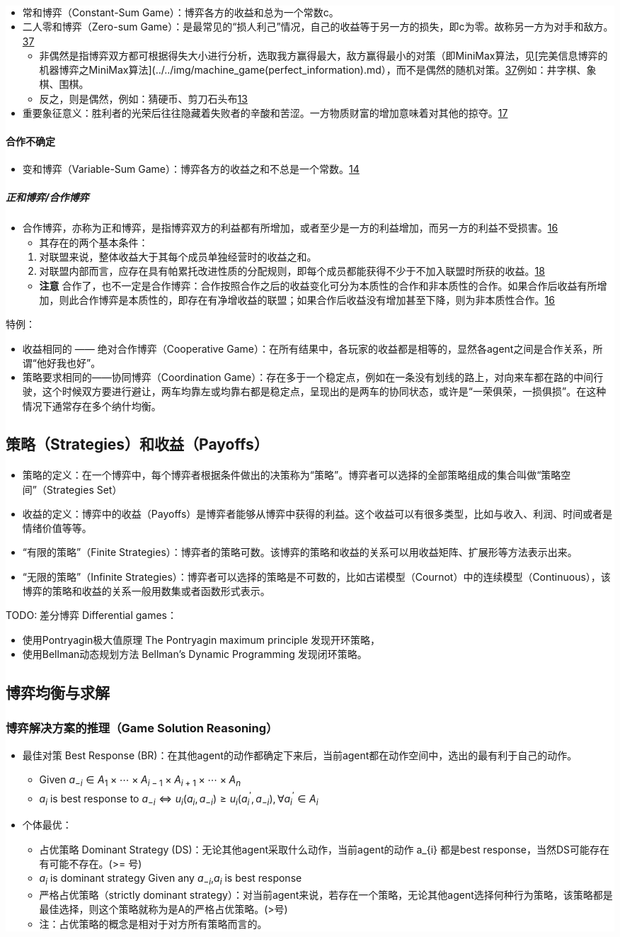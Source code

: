 - 常和博弈（Constant-Sum Game）：博弈各方的收益和总为一个常数c。
- 二人零和博弈（Zero-sum Game）：是最常见的“损人利己”情况，自己的收益等于另一方的损失，即c为零。故称另一方为对手和敌方。[37]
  - 非偶然是指博弈双方都可根据得失大小进行分析，选取我方赢得最大，敌方赢得最小的对策（即MiniMax算法，见[完美信息博弈的机器博弈之MiniMax算法](../../img/machine_game(perfect_information).md），而不是偶然的随机对策。[37]例如：井字棋、象棋、围棋。
  - 反之，则是偶然，例如：猜硬币、剪刀石头布[13]
- 重要象征意义：胜利者的光荣后往往隐藏着失败者的辛酸和苦涩。一方物质财富的增加意味着对其他的掠夺。[17]

#### 合作不确定

- 变和博弈（Variable-Sum Game）：博弈各方的收益之和不总是一个常数。[14]

##### 正和博弈/合作博弈

- 合作博弈，亦称为正和博弈，是指博弈双方的利益都有所增加，或者至少是一方的利益增加，而另一方的利益不受损害。[16]
  - 其存在的两个基本条件：
  1. 对联盟来说，整体收益大于其每个成员单独经营时的收益之和。
  2. 对联盟内部而言，应存在具有帕累托改进性质的分配规则，即每个成员都能获得不少于不加入联盟时所获的收益。[18]
  - **注意**   合作了，也不一定是合作博弈：合作按照合作之后的收益变化可分为本质性的合作和非本质性的合作。如果合作后收益有所增加，则此合作博弈是本质性的，即存在有净增收益的联盟；如果合作后收益没有增加甚至下降，则为非本质性合作。[16]

特例：

- 收益相同的 —— 绝对合作博弈（Cooperative Game）：在所有结果中，各玩家的收益都是相等的，显然各agent之间是合作关系，所谓“他好我也好”。
- 策略要求相同的——协同博弈（Coordination Game）：存在多于一个稳定点，例如在一条没有划线的路上，对向来车都在路的中间行驶，这个时候双方要进行避让，两车均靠左或均靠右都是稳定点，呈现出的是两车的协同状态，或许是“一荣俱荣，一损俱损”。在这种情况下通常存在多个纳什均衡。

## 策略（Strategies）和收益（Payoffs）

- 策略的定义：在一个博弈中，每个博弈者根据条件做出的决策称为“策略”。博弈者可以选择的全部策略组成的集合叫做“策略空间”（Strategies Set）
- 收益的定义：博弈中的收益（Payoffs）是博弈者能够从博弈中获得的利益。这个收益可以有很多类型，比如与收入、利润、时间或者是情绪价值等等。

- “有限的策略”（Finite Strategies）：博弈者的策略可数。该博弈的策略和收益的关系可以用收益矩阵、扩展形等方法表示出来。
- “无限的策略”（Infinite Strategies）：博弈者可以选择的策略是不可数的，比如古诺模型（Cournot）中的连续模型（Continuous），该博弈的策略和收益的关系一般用数集或者函数形式表示。

TODO: 差分博弈 Differential games：

- 使用Pontryagin极大值原理 The Pontryagin maximum principle 发现开环策略，
- 使用Bellman动态规划方法 Bellman’s Dynamic Programming 发现闭环策略。

## 博弈均衡与求解



### 博弈解决方案的推理（Game Solution Reasoning）

- 最佳对策 Best Response (BR)：在其他agent的动作都确定下来后，当前agent都在动作空间中，选出的最有利于自己的动作。
  - Given $a_{-i} \in A_1 \times \cdots \times A_{i-1} \times A_{i+1} \times \cdots \times A_n$
  - $a_i$ is best response to $a_{-i} \Leftrightarrow u_i\left(a_i, a_{-i}\right) \geq u_i\left(a_i^{\prime}, a_{-i}\right), \forall a_i{ }^{\prime} \in A_i$

- 个体最优：
  - 占优策略 Dominant Strategy (DS)：无论其他agent采取什么动作，当前agent的动作 a_{i} 都是best response，当然DS可能存在有可能不存在。(>= 号)
  - $a_i$ is dominant strategy Given any $a_{-i}$,$a_i$ is best response
  - 严格占优策略（strictly dominant strategy）：对当前agent来说，若存在一个策略，无论其他agent选择何种行为策略，该策略都是最佳选择，则这个策略就称为是A的严格占优策略。(>号)
  - 注：占优策略的概念是相对于对方所有策略而言的。


[1]: https://zhuanlan.zhihu.com/p/427303297
[2]: https://ticket-assets.baai.ac.cn/uploads/%E3%80%8A%E4%BA%BA%E5%B7%A5%E6%99%BA%E8%83%BD%EF%BC%9A%E7%8E%B0%E4%BB%A3%E6%96%B9%E6%B3%95%EF%BC%88%E7%AC%AC4%E7%89%88%EF%BC%89%E3%80%8B%E6%A0%B7%E7%AB%A0.pdf
[3]: https://program-think.medium.com/%E5%8D%9A%E5%BC%88%E8%AE%BA%E5%85%A5%E9%97%A8%E6%95%99%E7%A8%8B-%E4%BB%8E%E5%9F%BA%E6%9C%AC%E6%A6%82%E5%BF%B5%E5%88%B0%E5%85%B7%E4%BD%93%E6%A1%88%E4%BE%8B-2d0e54294318
[4]: https://zhuanlan.zhihu.com/p/78373209
[5]: https://www.zhihu.com/column/c_1255623490327375872
[6]: https://program-think.blogspot.com/2019/04/996-Working-Hour-System.html
[7]: https://www.youtube.com/watch?v=J8fjBHJeifQ
[8]: https://wwwtest.snai.edu/xwzxVS/info_653.aspx?itemid=31098
[9]: http://jpk.pku.edu.cn/course/byysh/files/ppt/ch6.pdf
[10]: https://wwwtest.snai.edu/xwzxVS/info_653.aspx?itemid=31098
[11]: https://www.zhihu.com/column/c_1433451782463078400
[12]: https://zhuanlan.zhihu.com/p/422553441
[13]: https://zhuanlan.zhihu.com/p/422905899
[14]: https://zhuanlan.zhihu.com/p/423175693
[15]: https://blog.csdn.net/cf2SudS8x8F0v/article/details/79102339
[16]: https://baike.baidu.com/item/%E5%90%88%E4%BD%9C%E5%8D%9A%E5%BC%88/554635#:~:text=%E5%90%88%E4%BD%9C%E5%8D%9A%E5%BC%88%E6%98%AF%E6%8C%87%E4%B8%80%E4%BA%9B,%E5%88%A9%E7%9B%8A%E6%9C%89%E6%89%80%E5%A2%9E%E5%8A%A0%E7%9A%84%E3%80%82
[17]: https://baike.baidu.com/item/%E9%9B%B6%E5%92%8C%E5%8D%9A%E5%BC%88/3562463
[18]: https://baike.baidu.com/item/%E5%90%88%E4%BD%9C%E5%8D%9A%E5%BC%88/554635
[19]: https://swarma.org/?p=23962
[20]: https://www.zhihu.com/question/57529962/answer/153365291
[21]: https://www.zhihu.com/question/57529962/answer/153400564
[22]: https://www.zhihu.com/question/30163532/answer/2356671861
[23]: https://zhuanlan.zhihu.com/p/496461249
[24]: https://baike.baidu.com/item/%E5%B8%95%E7%B4%AF%E6%89%98%E6%9C%80%E4%BC%98/1768788
[25]: https://zhuanlan.zhihu.com/p/465332477
[26]: http://www.guob.org/course/comss32.pdf
[27]: https://zhuanlan.zhihu.com/p/396395706
[28]: https://zhuanlan.zhihu.com/p/58472297
[29]: https://jwc.gdufe.edu.cn/_upload/article/files/68/96/872c060340f68ed6f57bd9450b2f/c651f566-3867-4bae-a585-68fe17cec17b.pdf
[30]: https://www.bilibili.com/video/BV1mV4y1u7mJ/
[31]: https://www.youtube.com/watch?v=BUn88WTmcOU
[32]: https://www.cnblogs.com/Renyi-Fan/p/13324338.html
[33]: https://www.cnblogs.com/Renyi-Fan/p/13331350.html
[34]: https://wiki.mbalib.com/wiki/%E4%BF%A1%E5%8F%B7%E5%8D%9A%E5%BC%88
[35]: https://zhuanlan.zhihu.com/p/479476471
[36]: https://www.researchgate.net/publication/266990071_Signal_games_and_pragmatic_analysis?enrichId=rgreq-74767e5f7e98b606d4fceb27323c0440-XXX&enrichSource=Y292ZXJQYWdlOzI2Njk5MDA3MTtBUzoxNTMxNzgwMjQ3MTQyNDBAMTQxMzUzMTg5NTMzOQ%3D%3D&el=1_x_3&_esc=publicationCoverPdf
[37]: https://www.bilibili.com/video/BV16T4y1w7gY